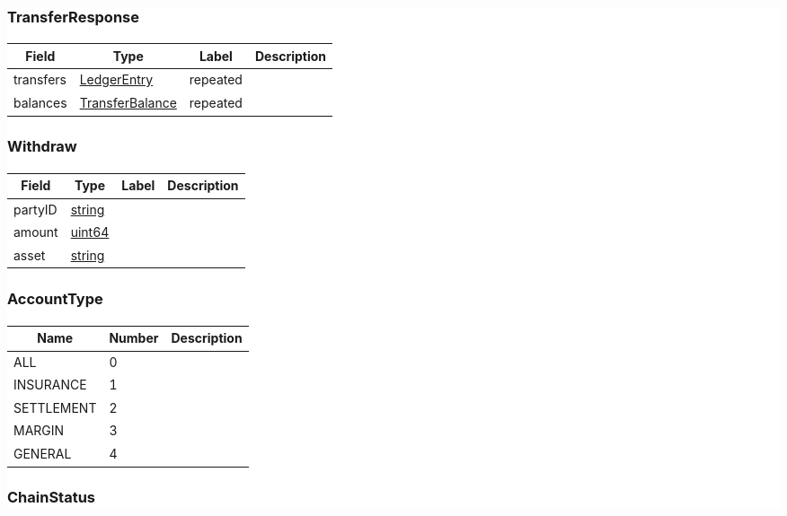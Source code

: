 




<a name="vega.TransferResponse"></a>

### TransferResponse



| Field | Type | Label | Description |
| ----- | ---- | ----- | ----------- |
| transfers | [LedgerEntry](#vega.LedgerEntry) | repeated |  |
| balances | [TransferBalance](#vega.TransferBalance) | repeated |  |






<a name="vega.Withdraw"></a>

### Withdraw



| Field | Type | Label | Description |
| ----- | ---- | ----- | ----------- |
| partyID | [string](#string) |  |  |
| amount | [uint64](#uint64) |  |  |
| asset | [string](#string) |  |  |








<a name="vega.AccountType"></a>

### AccountType


| Name | Number | Description |
| ---- | ------ | ----------- |
| ALL | 0 |  |
| INSURANCE | 1 |  |
| SETTLEMENT | 2 |  |
| MARGIN | 3 |  |
| GENERAL | 4 |  |



<a name="vega.ChainStatus"></a>

### ChainStatus

